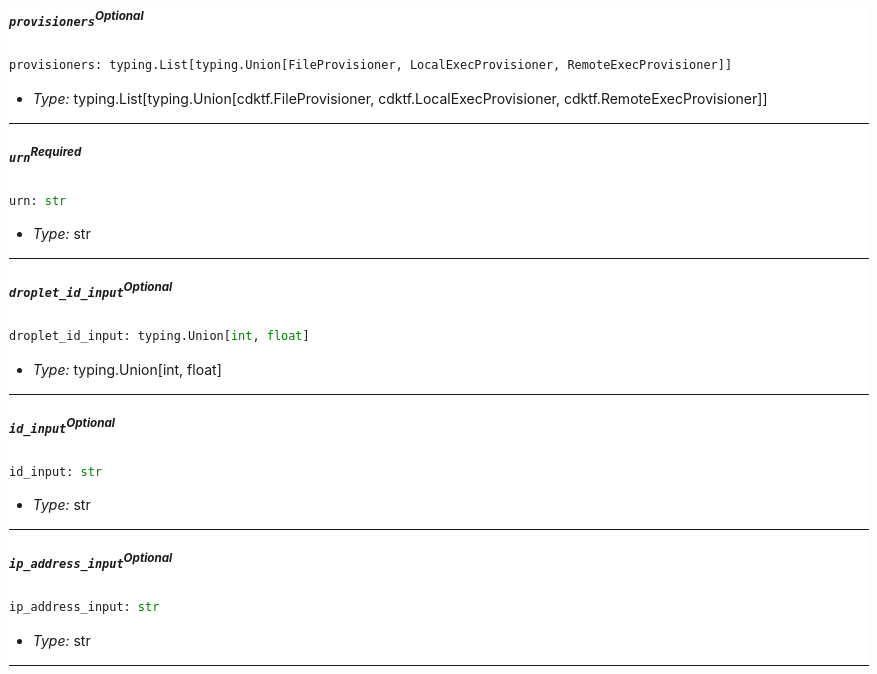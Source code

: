 ##### `provisioners`<sup>Optional</sup> <a name="provisioners" id="@cdktf/provider-digitalocean.floatingIp.FloatingIp.property.provisioners"></a>

```python
provisioners: typing.List[typing.Union[FileProvisioner, LocalExecProvisioner, RemoteExecProvisioner]]
```

- *Type:* typing.List[typing.Union[cdktf.FileProvisioner, cdktf.LocalExecProvisioner, cdktf.RemoteExecProvisioner]]

---

##### `urn`<sup>Required</sup> <a name="urn" id="@cdktf/provider-digitalocean.floatingIp.FloatingIp.property.urn"></a>

```python
urn: str
```

- *Type:* str

---

##### `droplet_id_input`<sup>Optional</sup> <a name="droplet_id_input" id="@cdktf/provider-digitalocean.floatingIp.FloatingIp.property.dropletIdInput"></a>

```python
droplet_id_input: typing.Union[int, float]
```

- *Type:* typing.Union[int, float]

---

##### `id_input`<sup>Optional</sup> <a name="id_input" id="@cdktf/provider-digitalocean.floatingIp.FloatingIp.property.idInput"></a>

```python
id_input: str
```

- *Type:* str

---

##### `ip_address_input`<sup>Optional</sup> <a name="ip_address_input" id="@cdktf/provider-digitalocean.floatingIp.FloatingIp.property.ipAddressInput"></a>

```python
ip_address_input: str
```

- *Type:* str

---